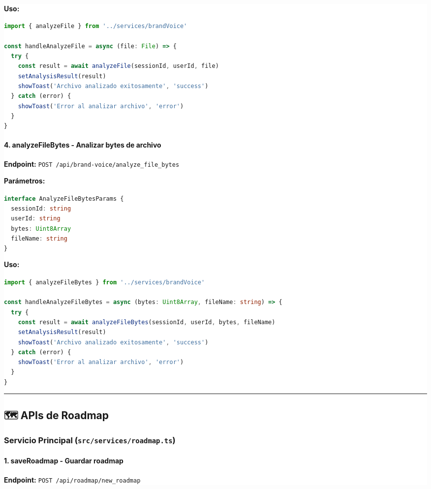**Uso:**
```typescript
import { analyzeFile } from '../services/brandVoice'

const handleAnalyzeFile = async (file: File) => {
  try {
    const result = await analyzeFile(sessionId, userId, file)
    setAnalysisResult(result)
    showToast('Archivo analizado exitosamente', 'success')
  } catch (error) {
    showToast('Error al analizar archivo', 'error')
  }
}
```

#### 4. **analyzeFileBytes** - Analizar bytes de archivo

**Endpoint:** `POST /api/brand-voice/analyze_file_bytes`

**Parámetros:**
```typescript
interface AnalyzeFileBytesParams {
  sessionId: string
  userId: string
  bytes: Uint8Array
  fileName: string
}
```

**Uso:**
```typescript
import { analyzeFileBytes } from '../services/brandVoice'

const handleAnalyzeFileBytes = async (bytes: Uint8Array, fileName: string) => {
  try {
    const result = await analyzeFileBytes(sessionId, userId, bytes, fileName)
    setAnalysisResult(result)
    showToast('Archivo analizado exitosamente', 'success')
  } catch (error) {
    showToast('Error al analizar archivo', 'error')
  }
}
```

---

## 🗺️ APIs de Roadmap

### Servicio Principal (`src/services/roadmap.ts`)

#### 1. **saveRoadmap** - Guardar roadmap

**Endpoint:** `POST /api/roadmap/new_roadmap`
